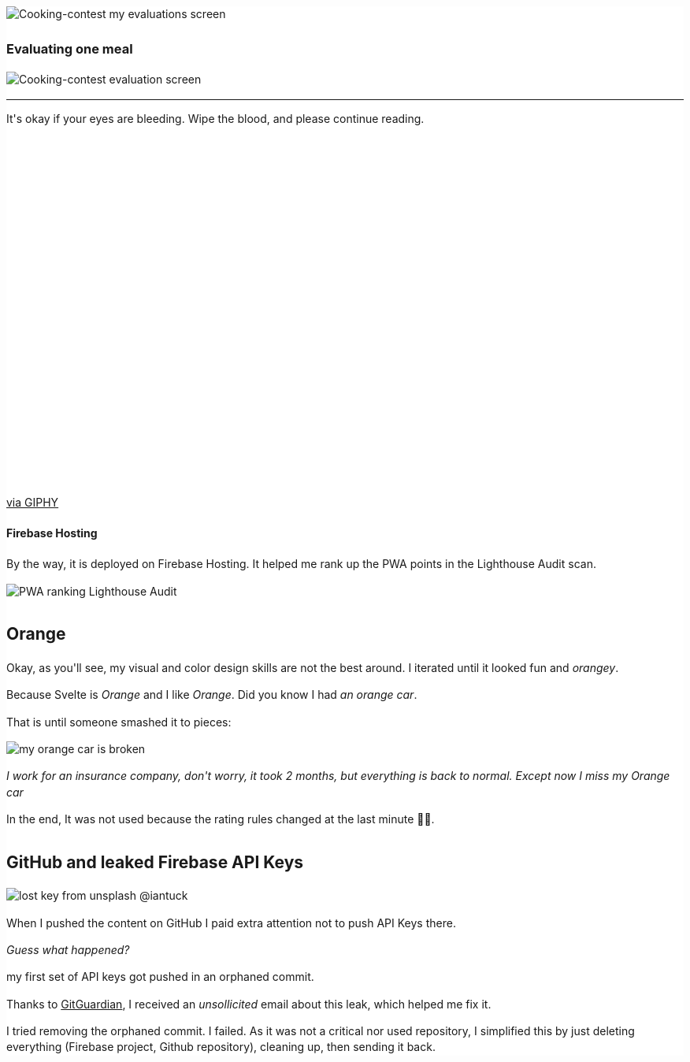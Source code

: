 ![Cooking-contest my evaluations screen](/coco2.jpg)

### Evaluating one meal

![Cooking-contest evaluation screen](/coco3.jpg)

---

It's okay if your eyes are bleeding. Wipe the blood, and please continue reading.

<div style="width:100%;height:0;padding-bottom:51%;position:relative;"><iframe src="https://giphy.com/embed/YsOpzCbCfLJfO" width="100%" height="100%" style="position:absolute" frameBorder="0" class="giphy-embed" allowFullScreen></iframe></div><p><a href="https://giphy.com/gifs/someone-wiki-phobia-YsOpzCbCfLJfO">via GIPHY</a></p>

#### Firebase Hosting

By the way, it is deployed on Firebase Hosting. It helped me rank up the PWA points in the Lighthouse Audit scan.

![PWA ranking Lighthouse Audit](/PWA-score-coco.png)

## Orange

Okay, as you'll see, my visual and color design skills are not the best around. I iterated until it looked fun and *orangey*.

Because Svelte is *Orange* and I like *Orange*. Did you know I had *an orange car*.

That is until someone smashed it to pieces:

![my orange car is broken](/my-orange-car-is-broken.jpg)

_I work for an insurance company, don't worry, it took 2 months, but everything is back to normal. Except now I miss my Orange car_

In the end, It was not used because the rating rules changed at the last minute 🤷‍♂️.

## GitHub and leaked Firebase API Keys

![lost key from unsplash @iantuck](https://source.unsplash.com/OQxJd-eGuhg/600x400)

When I pushed the content on GitHub I paid extra attention not to push API Keys there.

*Guess what happened?*

my first set of API keys got pushed in an orphaned commit.

Thanks to [GitGuardian](https://www.gitguardian.com/), I received an _unsollicited_ email about this leak, which helped me fix it.

I tried removing the orphaned commit. I failed. As it was not a critical nor used repository, I simplified this by just deleting everything (Firebase project, Github repository), cleaning up, then sending it back.
